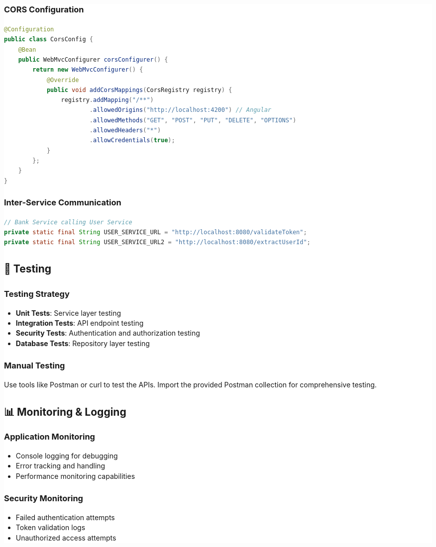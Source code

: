 ### CORS Configuration
```java
@Configuration
public class CorsConfig {
    @Bean
    public WebMvcConfigurer corsConfigurer() {
        return new WebMvcConfigurer() {
            @Override
            public void addCorsMappings(CorsRegistry registry) {
                registry.addMapping("/**")
                        .allowedOrigins("http://localhost:4200") // Angular
                        .allowedMethods("GET", "POST", "PUT", "DELETE", "OPTIONS")
                        .allowedHeaders("*")
                        .allowCredentials(true);
            }
        };
    }
}
```

### Inter-Service Communication
```java
// Bank Service calling User Service
private static final String USER_SERVICE_URL = "http://localhost:8080/validateToken";
private static final String USER_SERVICE_URL2 = "http://localhost:8080/extractUserId";
```

## 🧪 Testing

### Testing Strategy
- **Unit Tests**: Service layer testing
- **Integration Tests**: API endpoint testing
- **Security Tests**: Authentication and authorization testing
- **Database Tests**: Repository layer testing

### Manual Testing
Use tools like Postman or curl to test the APIs. Import the provided Postman collection for comprehensive testing.

## 📊 Monitoring & Logging

### Application Monitoring
- Console logging for debugging
- Error tracking and handling
- Performance monitoring capabilities

### Security Monitoring
- Failed authentication attempts
- Token validation logs
- Unauthorized access attempts
